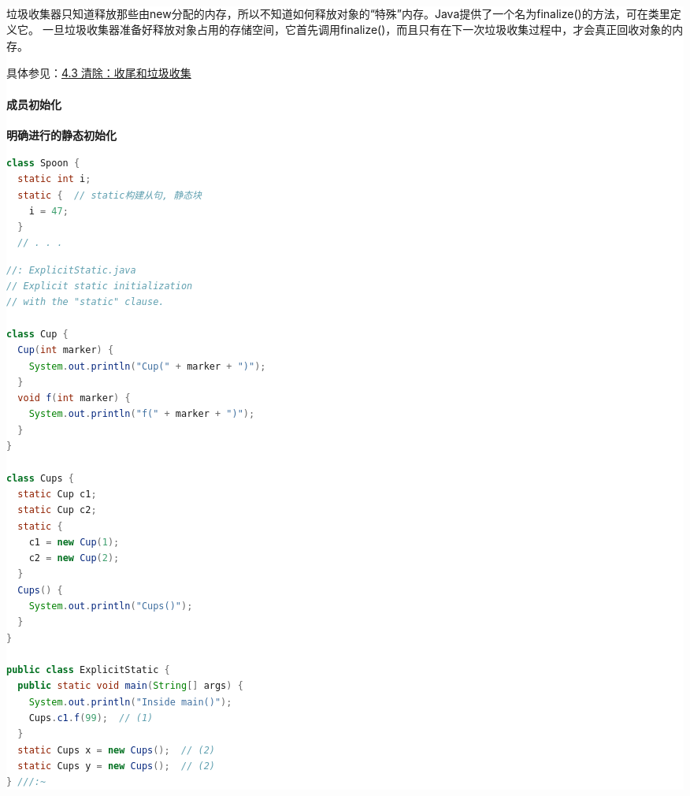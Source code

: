 垃圾收集器只知道释放那些由new分配的内存，所以不知道如何释放对象的“特殊”内存。Java提供了一个名为finalize()的方法，可在类里定义它。
一旦垃圾收集器准备好释放对象占用的存储空间，它首先调用finalize()，而且只有在下一次垃圾收集过程中，才会真正回收对象的内存。

具体参见：[4.3 清除：收尾和垃圾收集](https://java.quanke.name/4.3%20%E6%B8%85%E9%99%A4%EF%BC%9A%E6%94%B6%E5%B0%BE%E5%92%8C%E5%9E%83%E5%9C%BE%E6%94%B6%E9%9B%86.html)

#### 成员初始化

**明确进行的静态初始化**

```java
class Spoon {
  static int i;
  static {  // static构建从句, 静态块
    i = 47;
  }
  // . . .
```

```java
//: ExplicitStatic.java
// Explicit static initialization
// with the "static" clause.

class Cup {
  Cup(int marker) {
    System.out.println("Cup(" + marker + ")");
  }
  void f(int marker) {
    System.out.println("f(" + marker + ")");
  }
}

class Cups {
  static Cup c1;
  static Cup c2;
  static {
    c1 = new Cup(1);
    c2 = new Cup(2);
  }
  Cups() {
    System.out.println("Cups()");
  }
}

public class ExplicitStatic {
  public static void main(String[] args) {
    System.out.println("Inside main()");
    Cups.c1.f(99);  // (1)
  }
  static Cups x = new Cups();  // (2)
  static Cups y = new Cups();  // (2) 
} ///:~
```
